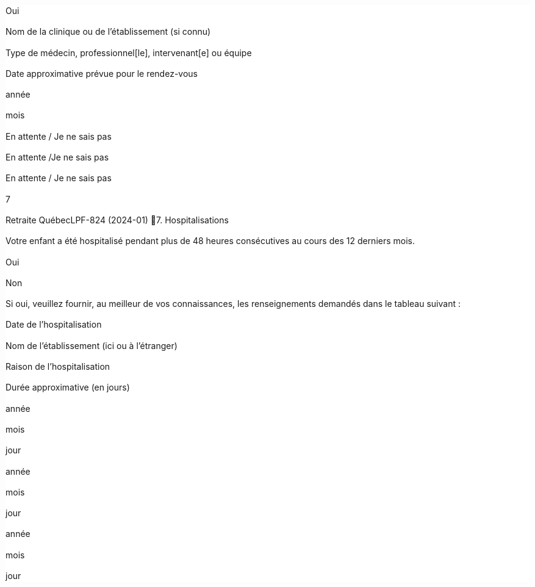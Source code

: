  Oui

Nom de la clinique ou de
l’établissement (si connu)

Type de médecin, professionnel[le],
intervenant[e] ou équipe

Date approximative prévue pour le rendez-vous

année

mois

 En attente / Je ne sais pas

 En attente /Je ne sais pas

 En attente / Je ne sais pas

7

Retraite QuébecLPF-824 (2024-01)
7.  Hospitalisations

Votre enfant a été hospitalisé pendant plus de 48 heures consécutives au cours des 12 derniers mois.

 Oui

 Non

Si oui, veuillez fournir, au meilleur de vos connaissances, les renseignements demandés dans le tableau suivant :

Date de l’hospitalisation

Nom de l’établissement
(ici ou à l’étranger)

Raison de l’hospitalisation

Durée
approximative
(en jours)

année

mois

jour

année

mois

jour

année

mois

jour
